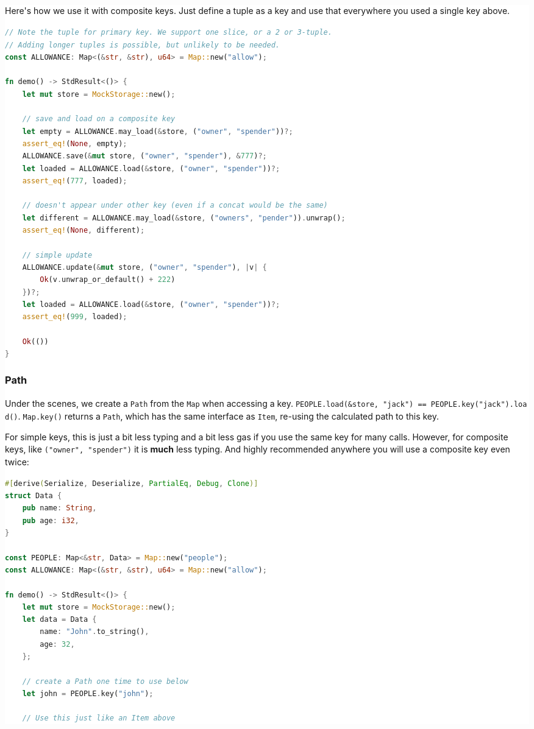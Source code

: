 Here's how we use it with composite keys. Just define a tuple as a key and use that
everywhere you used a single key above.

```rust
// Note the tuple for primary key. We support one slice, or a 2 or 3-tuple.
// Adding longer tuples is possible, but unlikely to be needed.
const ALLOWANCE: Map<(&str, &str), u64> = Map::new("allow");

fn demo() -> StdResult<()> {
    let mut store = MockStorage::new();

    // save and load on a composite key
    let empty = ALLOWANCE.may_load(&store, ("owner", "spender"))?;
    assert_eq!(None, empty);
    ALLOWANCE.save(&mut store, ("owner", "spender"), &777)?;
    let loaded = ALLOWANCE.load(&store, ("owner", "spender"))?;
    assert_eq!(777, loaded);

    // doesn't appear under other key (even if a concat would be the same)
    let different = ALLOWANCE.may_load(&store, ("owners", "pender")).unwrap();
    assert_eq!(None, different);

    // simple update
    ALLOWANCE.update(&mut store, ("owner", "spender"), |v| {
        Ok(v.unwrap_or_default() + 222)
    })?;
    let loaded = ALLOWANCE.load(&store, ("owner", "spender"))?;
    assert_eq!(999, loaded);

    Ok(())
}
```

### Path

Under the scenes, we create a `Path` from the `Map` when accessing a key.
`PEOPLE.load(&store, "jack") == PEOPLE.key("jack").load()`.
`Map.key()` returns a `Path`, which has the same interface as `Item`,
re-using the calculated path to this key.

For simple keys, this is just a bit less typing and a bit less gas if you
use the same key for many calls. However, for composite keys, like
`("owner", "spender")` it is **much** less typing. And highly recommended anywhere
you will use a composite key even twice:

```rust
#[derive(Serialize, Deserialize, PartialEq, Debug, Clone)]
struct Data {
    pub name: String,
    pub age: i32,
}

const PEOPLE: Map<&str, Data> = Map::new("people");
const ALLOWANCE: Map<(&str, &str), u64> = Map::new("allow");

fn demo() -> StdResult<()> {
    let mut store = MockStorage::new();
    let data = Data {
        name: "John".to_string(),
        age: 32,
    };

    // create a Path one time to use below
    let john = PEOPLE.key("john");

    // Use this just like an Item above
```

[component-badge]: https://img.shields.io/badge/CosmWasm-6343ae.svg
[crates-badge-cw-storage-plus]: https://img.shields.io/crates/v/cw-storage-plus.svg
[crates-url-cw-storage-plus]: https://crates.io/crates/cw-storage-plus
[docs-badge-cw-storage-plus]: https://docs.rs/cw-storage-plus/badge.svg
[docs-url-cw-storage-plus]: https://docs.rs/cw-storage-plus
[coverage-badge-cw-storage-plus]: https://img.shields.io/badge/coverage-94%25%20%E2%94%82%2085%25%20%E2%94%82%2091%25-21b577.svg
[crates-badge-cw-storage-macro]: https://img.shields.io/crates/v/cw-storage-macro.svg
[crates-url-cw-storage-macro]: https://crates.io/crates/cw-storage-macro
[docs-badge-cw-storage-macro]: https://docs.rs/cw-storage-macro/badge.svg
[docs-url-cw-storage-macro]: https://docs.rs/cw-storage-macro
[coverage-badge-cw-storage-macro]: https://img.shields.io/badge/coverage-0%25%20%E2%94%82%200%25%20%E2%94%82%200%25-f52020.svg
[apache-badge]: https://img.shields.io/badge/License-Apache%202.0-blue.svg
[apache-url]: LICENSE
[notice-url]: NOTICE